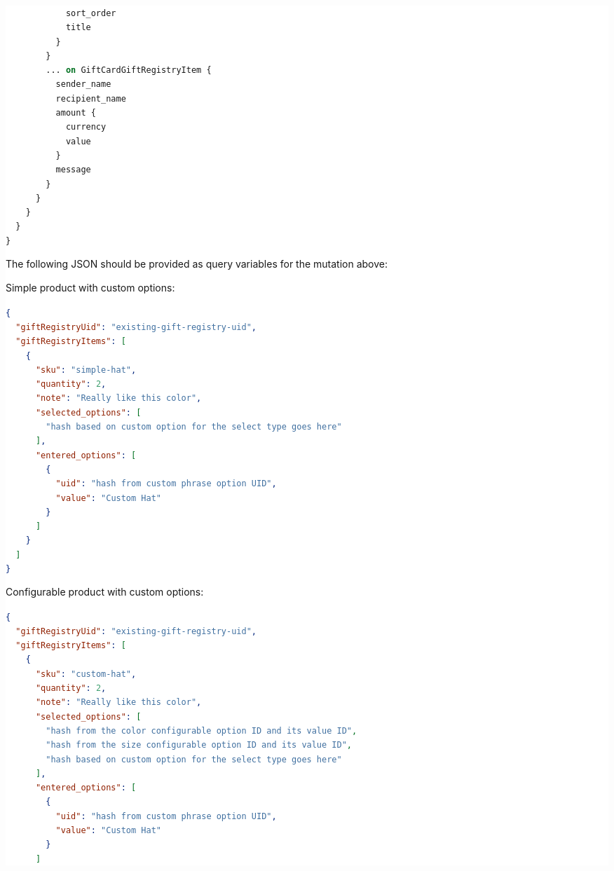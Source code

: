 ```graphql
            sort_order
            title
          }
        }
        ... on GiftCardGiftRegistryItem {
          sender_name
          recipient_name
          amount {
            currency
            value
          }
          message
        }
      }
    }
  }
}
```

The following JSON should be provided as query variables for the mutation above:

Simple product with custom options:

```json
{
  "giftRegistryUid": "existing-gift-registry-uid",
  "giftRegistryItems": [
    {
      "sku": "simple-hat",
      "quantity": 2,
      "note": "Really like this color",
      "selected_options": [
        "hash based on custom option for the select type goes here"
      ],
      "entered_options": [
      	{
          "uid": "hash from custom phrase option UID",
          "value": "Custom Hat"
        }
      ]
    }
  ]
}
```

Configurable product with custom options:
```json
{
  "giftRegistryUid": "existing-gift-registry-uid",
  "giftRegistryItems": [
    {
      "sku": "custom-hat",
      "quantity": 2,
      "note": "Really like this color",
      "selected_options": [
        "hash from the color configurable option ID and its value ID",
        "hash from the size configurable option ID and its value ID",
        "hash based on custom option for the select type goes here"
      ],
      "entered_options": [
      	{
          "uid": "hash from custom phrase option UID",
          "value": "Custom Hat"
        }
      ]
```